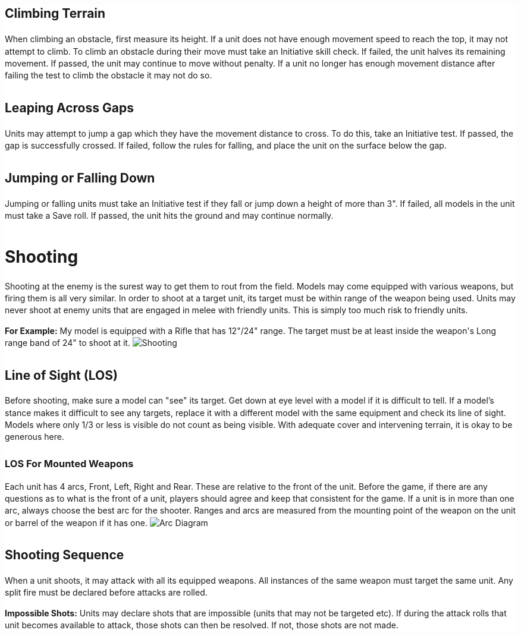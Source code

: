 ## Climbing Terrain
When climbing an obstacle, first measure its height. If a unit does not have enough movement speed to reach the top, it may not attempt to climb.
To climb an obstacle during their move must take an Initiative skill check. If failed, the unit halves its remaining movement. If passed, the unit may continue to move without penalty. If a unit no longer has enough movement distance after failing the test to climb the obstacle it may not do so.
## Leaping Across Gaps
Units may attempt to jump a gap which they have the movement distance to cross. To do this, take an Initiative test. If passed, the gap is successfully crossed. If failed, follow the rules for falling, and place the unit on the surface below the gap.
## Jumping or Falling Down
Jumping or falling units must take an Initiative test if they fall or jump down a height of more than 3". If failed, all models in the unit must take a Save roll. If passed, the unit hits the ground and may continue normally.
# Shooting
Shooting at the enemy is the surest way to get them to rout from the field. Models may come equipped with various weapons, but firing them is all very similar. In order to shoot at a target unit, its target must be within range of the weapon being used. Units may never shoot at enemy units that are engaged in melee with friendly units. This is simply too much risk to friendly units.

__For Example:__ My model is equipped with a Rifle that has 12"/24" range. The target must be at least inside the weapon's Long range band of 24" to shoot at it.
![Shooting](/data/diagrams/shooting.png)
## Line of Sight (LOS)
Before shooting, make sure a model can "see" its target. Get down at eye level with a model if it is difficult to tell. If a model’s stance makes it difficult to see any targets, replace it with a different model with the same equipment and check its line of sight. Models where only 1/3 or less is visible do not count as being visible. With adequate cover and intervening terrain, it is okay to be generous here.
### LOS For Mounted Weapons
Each unit has 4 arcs, Front, Left, Right and Rear. These are relative to the front of the unit. Before the game, if there are any questions as to what is the front of a unit, players should agree and keep that consistent for the game. If a unit is in more than one arc, always choose the best arc for the shooter. Ranges and arcs are measured from the mounting point of the weapon on the unit or barrel of the weapon if it has one.
![Arc Diagram](/data/diagrams/arcs.png)
## Shooting Sequence
When a unit shoots, it may attack with all its equipped weapons. All instances of the same weapon must target the same unit. Any split fire must be declared before attacks are rolled.

__Impossible Shots:__ Units may declare shots that are impossible (units that may not be targeted etc). If during the attack rolls that unit becomes available to attack, those shots can then be resolved. If not, those shots are not made.
